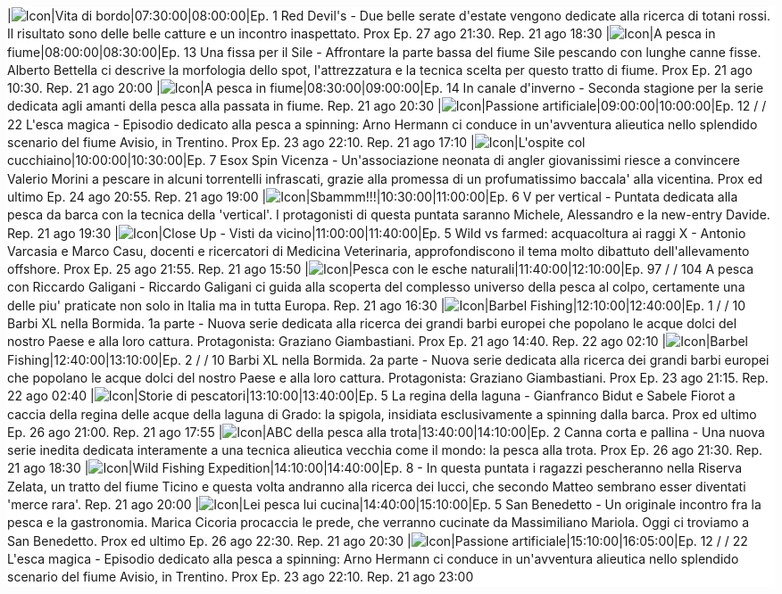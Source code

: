 |![Icon](https://guidatv.sky.it/uuid/0d388c89-776a-43f0-9419-6450e07b0607/cover?md5ChecksumParam=1d25101310cf22e8a8307197a5c4513a)|Vita di bordo|07:30:00|08:00:00|Ep. 1 Red Devil&#039;s - Due belle serate d&#039;estate vengono dedicate alla ricerca di totani rossi. Il risultato sono delle belle catture e un incontro inaspettato. Prox Ep. 27 ago 21:30. Rep. 21 ago 18:30
|![Icon](https://guidatv.sky.it/uuid/2f64c778-2c27-47e3-9672-d0fd14124f18/cover?md5ChecksumParam=8c87ab5c59e307f2ef86924d31b6afd8)|A pesca in fiume|08:00:00|08:30:00|Ep. 13 Una fissa per il Sile - Affrontare la parte bassa del fiume Sile pescando con lunghe canne fisse. Alberto Bettella ci descrive la morfologia dello spot, l&#039;attrezzatura e la tecnica scelta per questo tratto di fiume. Prox Ep. 21 ago 10:30. Rep. 21 ago 20:00
|![Icon](https://guidatv.sky.it/uuid/2f64c778-2c27-47e3-9672-d0fd14124f18/cover?md5ChecksumParam=8c87ab5c59e307f2ef86924d31b6afd8)|A pesca in fiume|08:30:00|09:00:00|Ep. 14 In canale d&#039;inverno - Seconda stagione per la serie dedicata agli amanti della pesca alla passata in fiume. Rep. 21 ago 20:30
|![Icon](https://guidatv.sky.it/uuid/0ed3e613-3c6f-470f-8fb4-c3abceb55a14/cover?md5ChecksumParam=f27f630c36b71383750e4718ae78fdbe)|Passione artificiale|09:00:00|10:00:00|Ep. 12 / / 22 L&#039;esca magica - Episodio dedicato alla pesca a spinning: Arno Hermann ci conduce in un&#039;avventura alieutica nello splendido scenario del fiume Avisio, in Trentino. Prox Ep. 23 ago 22:10. Rep. 21 ago 17:10
|![Icon](https://guidatv.sky.it/uuid/005b26c0-7dfc-4a6e-b877-ad2b174bf2ab/cover?md5ChecksumParam=c3186edb2e336293bfeb3765ad64c8e5)|L&#039;ospite col cucchiaino|10:00:00|10:30:00|Ep. 7 Esox Spin Vicenza - Un&#039;associazione neonata di angler giovanissimi riesce a convincere Valerio Morini a pescare in alcuni torrentelli infrascati, grazie alla promessa di un profumatissimo baccala&#039; alla vicentina. Prox ed ultimo Ep. 24 ago 20:55. Rep. 21 ago 19:00
|![Icon](https://guidatv.sky.it/uuid/08c1e4a3-67a0-4271-953f-8748596b82e6/cover?md5ChecksumParam=1e1b382a1a943a54046f06ee8d268a04)|Sbammm!!!|10:30:00|11:00:00|Ep. 6 V per vertical - Puntata dedicata alla pesca da barca con la tecnica della &#039;vertical&#039;. I protagonisti di questa puntata saranno Michele, Alessandro e la new-entry Davide. Rep. 21 ago 19:30
|![Icon](https://guidatv.sky.it/uuid/1bc0ca60-f450-458f-89c2-04b68aa34c7c/cover?md5ChecksumParam=7bc4525aeb7650aacdc9fd5650ac8686)|Close Up - Visti da vicino|11:00:00|11:40:00|Ep. 5 Wild vs farmed: acquacoltura ai raggi X - Antonio Varcasia e Marco Casu, docenti e ricercatori di Medicina Veterinaria, approfondiscono il tema molto dibattuto dell&#039;allevamento offshore. Prox Ep. 25 ago 21:55. Rep. 21 ago 15:50
|![Icon](https://guidatv.sky.it/uuid/03d2faae-a2a8-4736-a219-82a19e6753c3/cover?md5ChecksumParam=dd129263606ce243086175046219d49d)|Pesca con le esche naturali|11:40:00|12:10:00|Ep. 97 / / 104 A pesca con Riccardo Galigani - Riccardo Galigani ci guida alla scoperta del complesso universo della pesca al colpo, certamente una delle piu&#039; praticate non solo in Italia ma in tutta Europa. Rep. 21 ago 16:30
|![Icon](https://guidatv.sky.it/uuid/02414eae-0a68-4172-8267-b2ae139a7d25/cover?md5ChecksumParam=09090c14ae08c596f395afaccc270063)|Barbel Fishing|12:10:00|12:40:00|Ep. 1 / / 10 Barbi XL nella Bormida. 1a parte - Nuova serie dedicata alla ricerca dei grandi barbi europei che popolano le acque dolci del nostro Paese e alla loro cattura. Protagonista: Graziano Giambastiani. Prox Ep. 21 ago 14:40. Rep. 22 ago 02:10
|![Icon](https://guidatv.sky.it/uuid/02414eae-0a68-4172-8267-b2ae139a7d25/cover?md5ChecksumParam=09090c14ae08c596f395afaccc270063)|Barbel Fishing|12:40:00|13:10:00|Ep. 2 / / 10 Barbi XL nella Bormida. 2a parte - Nuova serie dedicata alla ricerca dei grandi barbi europei che popolano le acque dolci del nostro Paese e alla loro cattura. Protagonista: Graziano Giambastiani. Prox Ep. 23 ago 21:15. Rep. 22 ago 02:40
|![Icon](https://guidatv.sky.it/uuid/3948c0e5-9c3f-47e2-b57f-de417ce0791b/cover?md5ChecksumParam=7022d06d38ed4708a2b3f63987f5e28c)|Storie di pescatori|13:10:00|13:40:00|Ep. 5 La regina della laguna - Gianfranco Bidut e Sabele Fiorot a caccia della regina delle acque della laguna di Grado: la spigola, insidiata esclusivamente a spinning dalla barca. Prox ed ultimo Ep. 26 ago 21:00. Rep. 21 ago 17:55
|![Icon](https://guidatv.sky.it/uuid/1ac64799-3a07-467e-9eb6-8aadc6f6426f/cover?md5ChecksumParam=91519646fe4b61725040f1f0645859bc)|ABC della pesca alla trota|13:40:00|14:10:00|Ep. 2 Canna corta e pallina - Una nuova serie inedita dedicata interamente a una tecnica alieutica vecchia come il mondo: la pesca alla trota. Prox Ep. 26 ago 21:30. Rep. 21 ago 18:30
|![Icon](https://guidatv.sky.it/pixel/selector/uuid/68d00366-4b8a-4764-9c03-fde0dddeff44/cover?md5ChecksumParam=95c0c20c5e89e77c556f0b21ff2e1bcd)|Wild Fishing Expedition|14:10:00|14:40:00|Ep. 8 - In questa puntata i ragazzi pescheranno nella Riserva Zelata, un tratto del fiume Ticino e questa volta andranno alla ricerca dei lucci, che secondo Matteo sembrano esser diventati &#039;merce rara&#039;. Rep. 21 ago 20:00
|![Icon](https://guidatv.sky.it/uuid/0d95d3ca-5fa7-4453-aedb-aa134d55de5e/cover?md5ChecksumParam=3cc32fadf7cff71f129c174062228d5e)|Lei pesca lui cucina|14:40:00|15:10:00|Ep. 5 San Benedetto - Un originale incontro fra la pesca e la gastronomia. Marica Cicoria procaccia le prede, che verranno cucinate da Massimiliano Mariola. Oggi ci troviamo a San Benedetto. Prox ed ultimo Ep. 26 ago 22:30. Rep. 21 ago 20:30
|![Icon](https://guidatv.sky.it/uuid/0ed3e613-3c6f-470f-8fb4-c3abceb55a14/cover?md5ChecksumParam=f27f630c36b71383750e4718ae78fdbe)|Passione artificiale|15:10:00|16:05:00|Ep. 12 / / 22 L&#039;esca magica - Episodio dedicato alla pesca a spinning: Arno Hermann ci conduce in un&#039;avventura alieutica nello splendido scenario del fiume Avisio, in Trentino. Prox Ep. 23 ago 22:10. Rep. 21 ago 23:00